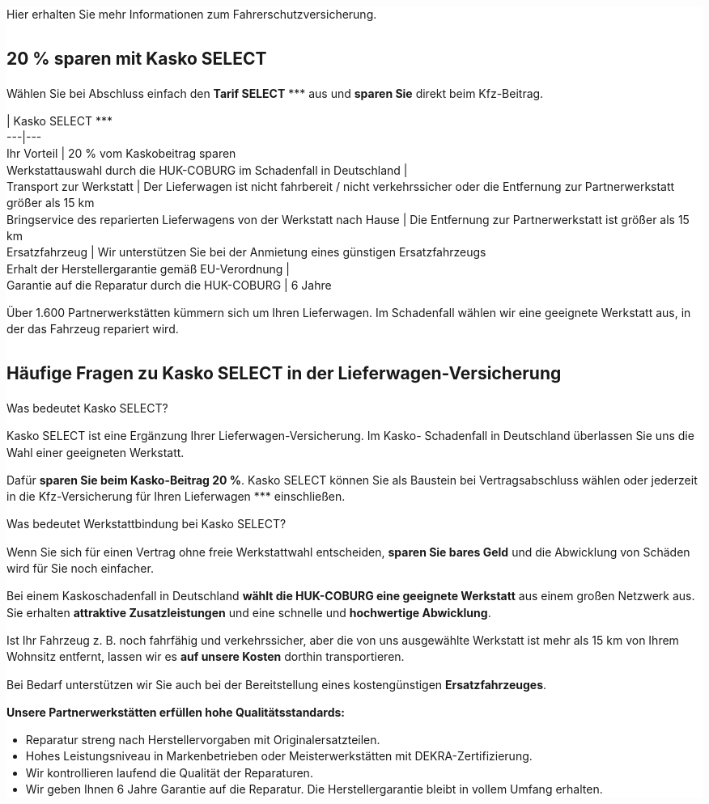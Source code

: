 Hier erhalten Sie mehr Informationen zum Fahrerschutzversicherung.

## 20 % sparen mit Kasko SELECT

Wählen Sie bei Abschluss einfach den **Tarif SELECT** *** aus und **sparen
Sie** direkt beim Kfz-Beitrag.

| Kasko SELECT ***  
---|---  
Ihr Vorteil | 20 % vom Kaskobeitrag sparen  
Werkstattauswahl durch die HUK-COBURG im Schadenfall in Deutschland  |   
Transport zur Werkstatt | Der Lieferwagen ist nicht fahrbereit / nicht verkehrssicher oder die Entfernung zur Partner­werkstatt größer als 15 km  
Bringservice des reparierten Lieferwagens von der Werkstatt nach Hause | Die Entfernung zur Partnerwerkstatt ist größer als 15 km  
Ersatzfahrzeug | Wir unterstützen Sie bei der Anmietung eines günstigen Ersatzfahrzeugs  
Erhalt der Herstellergarantie gemäß EU-Verordnung |   
Garantie auf die Reparatur durch die HUK-COBURG | 6 Jahre  
  
Über 1.600 Partnerwerkstätten kümmern sich um Ihren Lieferwagen. Im
Schadenfall wählen wir eine geeignete Werkstatt aus, in der das Fahrzeug
repariert wird.

## Häufige Fragen zu Kasko SELECT in der Lieferwagen-Versicherung

Was bedeutet Kasko SELECT?

Kasko SELECT ist eine Ergänzung Ihrer Lieferwagen-Versicherung. Im Kasko-
Schadenfall in Deutschland überlassen Sie uns die Wahl einer geeigneten
Werkstatt.

Dafür **sparen Sie beim Kasko-Beitrag 20 %**. Kasko SELECT können Sie als
Baustein bei Vertragsabschluss wählen oder jederzeit in die Kfz-Versicherung
für Ihren Lieferwagen *** einschließen.

Was bedeutet Werkstattbindung bei Kasko SELECT?

Wenn Sie sich für einen Vertrag ohne freie Werkstattwahl entscheiden, **sparen
Sie bares Geld** und die Abwicklung von Schäden wird für Sie noch einfacher.

Bei einem Kaskoschadenfall in Deutschland **wählt die HUK-COBURG eine
geeignete Werkstatt** aus einem großen Netzwerk aus. Sie erhalten **attraktive
Zusatzleistungen** und eine schnelle und **hochwertige Abwicklung**.

Ist Ihr Fahrzeug z. B. noch fahrfähig und verkehrssicher, aber die von uns
ausgewählte Werkstatt ist mehr als 15 km von Ihrem Wohnsitz entfernt, lassen
wir es **auf unsere Kosten** dorthin transportieren.

Bei Bedarf unterstützen wir Sie auch bei der Bereitstellung eines
kostengünstigen **Ersatzfahrzeuges**.

**Unsere Partnerwerkstätten erfüllen hohe Qualitätsstandards:**

  * Reparatur streng nach Herstellervorgaben mit Originalersatzteilen.
  * Hohes Leistungsniveau in Markenbetrieben oder Meisterwerkstätten mit DEKRA-Zertifizierung.
  * Wir kontrollieren laufend die Qualität der Reparaturen.
  * Wir geben Ihnen 6 Jahre Garantie auf die Reparatur. Die Herstellergarantie bleibt in vollem Umfang erhalten.
